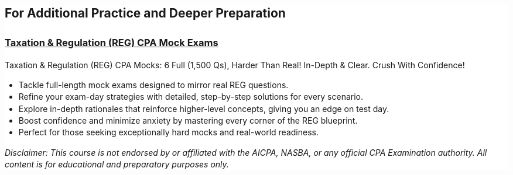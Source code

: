 ## For Additional Practice and Deeper Preparation

### [Taxation & Regulation (REG) CPA Mock Exams](https://www.udemy.com/course/reg-cpa-mock-exams/?referralCode=55419EBD198F61530B12)

Taxation & Regulation (REG) CPA Mocks: 6 Full (1,500 Qs), Harder Than Real! In-Depth & Clear. Crush With Confidence!

- Tackle full-length mock exams designed to mirror real REG questions.  
- Refine your exam-day strategies with detailed, step-by-step solutions for every scenario.  
- Explore in-depth rationales that reinforce higher-level concepts, giving you an edge on test day.  
- Boost confidence and minimize anxiety by mastering every corner of the REG blueprint.  
- Perfect for those seeking exceptionally hard mocks and real-world readiness.  

_Disclaimer: This course is not endorsed by or affiliated with the AICPA, NASBA, or any official CPA Examination authority. All content is for educational and preparatory purposes only._
